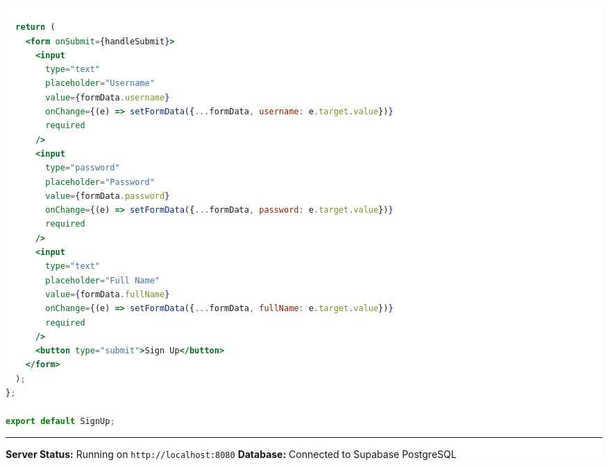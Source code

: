```jsx

  return (
    <form onSubmit={handleSubmit}>
      <input
        type="text"
        placeholder="Username"
        value={formData.username}
        onChange={(e) => setFormData({...formData, username: e.target.value})}
        required
      />
      <input
        type="password"
        placeholder="Password"
        value={formData.password}
        onChange={(e) => setFormData({...formData, password: e.target.value})}
        required
      />
      <input
        type="text"
        placeholder="Full Name"
        value={formData.fullName}
        onChange={(e) => setFormData({...formData, fullName: e.target.value})}
        required
      />
      <button type="submit">Sign Up</button>
    </form>
  );
};

export default SignUp;
```

---

**Server Status:** Running on `http://localhost:8080`
**Database:** Connected to Supabase PostgreSQL

